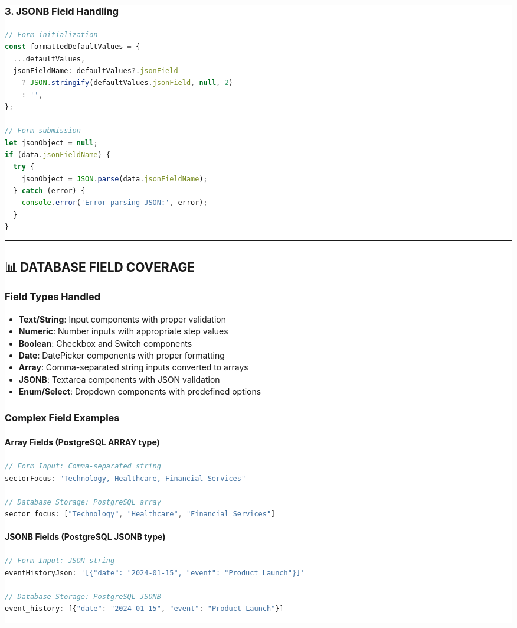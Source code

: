 ### 3. **JSONB Field Handling**
```typescript
// Form initialization
const formattedDefaultValues = {
  ...defaultValues,
  jsonFieldName: defaultValues?.jsonField 
    ? JSON.stringify(defaultValues.jsonField, null, 2) 
    : '',
};

// Form submission
let jsonObject = null;
if (data.jsonFieldName) {
  try {
    jsonObject = JSON.parse(data.jsonFieldName);
  } catch (error) {
    console.error('Error parsing JSON:', error);
  }
}
```

---

## 📊 **DATABASE FIELD COVERAGE**

### **Field Types Handled**
- **Text/String**: Input components with proper validation
- **Numeric**: Number inputs with appropriate step values
- **Boolean**: Checkbox and Switch components
- **Date**: DatePicker components with proper formatting
- **Array**: Comma-separated string inputs converted to arrays
- **JSONB**: Textarea components with JSON validation
- **Enum/Select**: Dropdown components with predefined options

### **Complex Field Examples**

#### **Array Fields (PostgreSQL ARRAY type)**
```typescript
// Form Input: Comma-separated string
sectorFocus: "Technology, Healthcare, Financial Services"

// Database Storage: PostgreSQL array
sector_focus: ["Technology", "Healthcare", "Financial Services"]
```

#### **JSONB Fields (PostgreSQL JSONB type)**
```typescript
// Form Input: JSON string
eventHistoryJson: '[{"date": "2024-01-15", "event": "Product Launch"}]'

// Database Storage: PostgreSQL JSONB
event_history: [{"date": "2024-01-15", "event": "Product Launch"}]
```

---